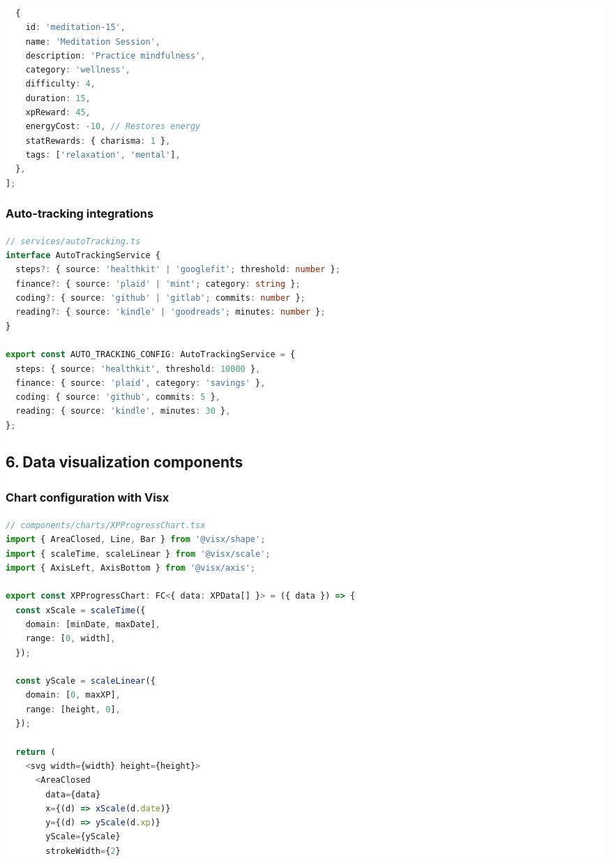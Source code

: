 ```typescript
  {
    id: 'meditation-15',
    name: 'Meditation Session',
    description: 'Practice mindfulness',
    category: 'wellness',
    difficulty: 4,
    duration: 15,
    xpReward: 45,
    energyCost: -10, // Restores energy
    statRewards: { charisma: 1 },
    tags: ['relaxation', 'mental'],
  },
];
```

### Auto-tracking integrations

```typescript
// services/autoTracking.ts
interface AutoTrackingService {
  steps?: { source: 'healthkit' | 'googlefit'; threshold: number };
  finance?: { source: 'plaid' | 'mint'; category: string };
  coding?: { source: 'github' | 'gitlab'; commits: number };
  reading?: { source: 'kindle' | 'goodreads'; minutes: number };
}

export const AUTO_TRACKING_CONFIG: AutoTrackingService = {
  steps: { source: 'healthkit', threshold: 10000 },
  finance: { source: 'plaid', category: 'savings' },
  coding: { source: 'github', commits: 5 },
  reading: { source: 'kindle', minutes: 30 },
};
```

## 6. Data visualization components

### Chart configuration with Visx

```typescript
// components/charts/XPProgressChart.tsx
import { AreaClosed, Line, Bar } from '@visx/shape';
import { scaleTime, scaleLinear } from '@visx/scale';
import { AxisLeft, AxisBottom } from '@visx/axis';

export const XPProgressChart: FC<{ data: XPData[] }> = ({ data }) => {
  const xScale = scaleTime({
    domain: [minDate, maxDate],
    range: [0, width],
  });
  
  const yScale = scaleLinear({
    domain: [0, maxXP],
    range: [height, 0],
  });
  
  return (
    <svg width={width} height={height}>
      <AreaClosed
        data={data}
        x={(d) => xScale(d.date)}
        y={(d) => yScale(d.xp)}
        yScale={yScale}
        strokeWidth={2}
```